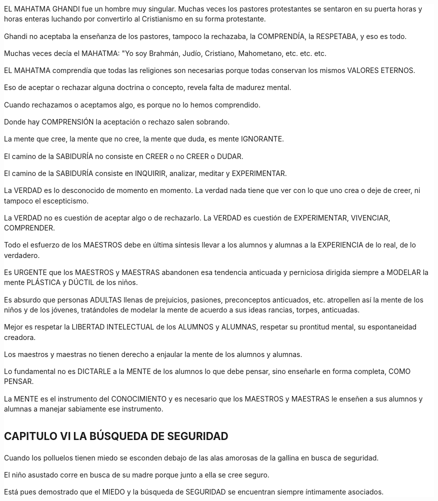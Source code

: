 EL MAHATMA GHANDI fue un hombre muy singular. Muchas veces los pastores protestantes se sentaron en su puerta horas y horas enteras luchando por convertirlo al Cristianismo en su forma protestante.

Ghandi no aceptaba la enseñanza de los pastores, tampoco la rechazaba, la COMPRENDÍA, la RESPETABA, y eso es todo.

Muchas veces decía el MAHATMA: "Yo soy Brahmán, Judío, Cristiano, Mahometano, etc. etc. etc.

EL MAHATMA comprendía que todas las religiones son necesarias porque todas conservan los mismos VALORES ETERNOS.

Eso de aceptar o rechazar alguna doctrina o concepto, revela falta de madurez mental.

Cuando rechazamos o aceptamos algo, es porque no lo hemos comprendido.

Donde hay COMPRENSIÓN la aceptación o rechazo salen sobrando.

La mente que cree, la mente que no cree, la mente que duda, es mente IGNORANTE.

El camino de la SABIDURÍA no consiste en CREER o no CREER o DUDAR.

El camino de la SABIDURÍA consiste en INQUIRIR, analizar, meditar y EXPERIMENTAR.

La VERDAD es lo desconocido de momento en momento. La verdad nada tiene que ver con lo que uno crea o deje de creer, ni tampoco el escepticismo.

La VERDAD no es cuestión de aceptar algo o de rechazarlo. La VERDAD es cuestión de EXPERIMENTAR, VIVENCIAR, COMPRENDER.

Todo el esfuerzo de los MAESTROS debe en última síntesis llevar a los alumnos y alumnas a la EXPERIENCIA de lo real, de lo verdadero.

Es URGENTE que los MAESTROS y MAESTRAS abandonen esa tendencia anticuada y perniciosa dirigida siempre a MODELAR la mente PLÁSTICA y DÚCTIL de los niños.

Es absurdo que personas ADULTAS llenas de prejuicios, pasiones, preconceptos anticuados, etc. atropellen así la mente de los niños y de los jóvenes, tratándoles de modelar la mente de acuerdo a sus ideas rancias, torpes, anticuadas.

Mejor es respetar la LIBERTAD INTELECTUAL de los ALUMNOS y ALUMNAS, respetar su prontitud mental, su espontaneidad creadora.

Los maestros y maestras no tienen derecho a enjaular la mente de los alumnos y alumnas.

Lo fundamental no es DICTARLE a la MENTE de los alumnos lo que debe pensar, sino enseñarle en forma completa, COMO PENSAR.

La MENTE es el instrumento del CONOCIMIENTO y es necesario que los MAESTROS y MAESTRAS le enseñen a sus alumnos y alumnas a manejar sabiamente ese instrumento.

## CAPITULO VI LA BÚSQUEDA DE SEGURIDAD

Cuando los polluelos tienen miedo se esconden debajo de las alas amorosas de la gallina en busca de seguridad.

El niño asustado corre en busca de su madre porque junto a ella se cree seguro.

Está pues demostrado que el MIEDO y la búsqueda de SEGURIDAD se encuentran siempre íntimamente asociados.
